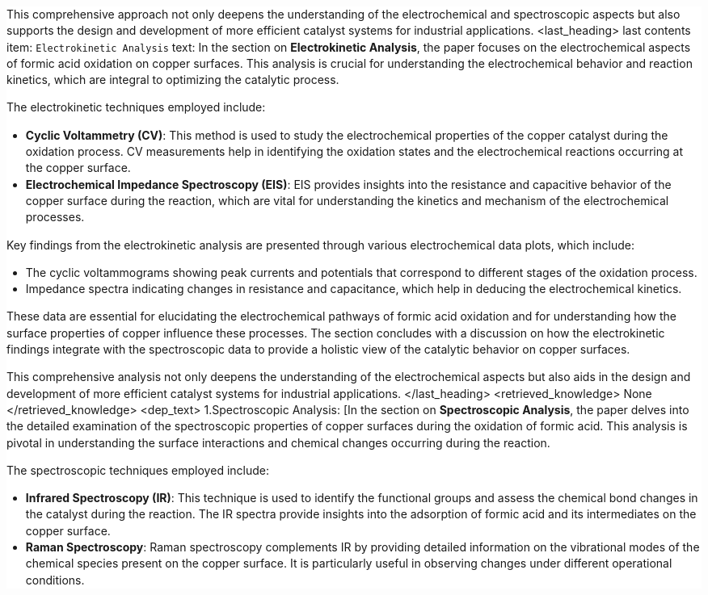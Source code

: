 This comprehensive approach not only deepens the understanding of the electrochemical and spectroscopic aspects but also supports the design and development of more efficient catalyst systems for industrial applications.
</digest>
<last_heading>
last contents item: `Electrokinetic Analysis`
text:
In the section on **Electrokinetic Analysis**, the paper focuses on the electrochemical aspects of formic acid oxidation on copper surfaces. This analysis is crucial for understanding the electrochemical behavior and reaction kinetics, which are integral to optimizing the catalytic process.

The electrokinetic techniques employed include:

- **Cyclic Voltammetry (CV)**: This method is used to study the electrochemical properties of the copper catalyst during the oxidation process. CV measurements help in identifying the oxidation states and the electrochemical reactions occurring at the copper surface.
- **Electrochemical Impedance Spectroscopy (EIS)**: EIS provides insights into the resistance and capacitive behavior of the copper surface during the reaction, which are vital for understanding the kinetics and mechanism of the electrochemical processes.

Key findings from the electrokinetic analysis are presented through various electrochemical data plots, which include:

- The cyclic voltammograms showing peak currents and potentials that correspond to different stages of the oxidation process.
- Impedance spectra indicating changes in resistance and capacitance, which help in deducing the electrochemical kinetics.

These data are essential for elucidating the electrochemical pathways of formic acid oxidation and for understanding how the surface properties of copper influence these processes. The section concludes with a discussion on how the electrokinetic findings integrate with the spectroscopic data to provide a holistic view of the catalytic behavior on copper surfaces.

This comprehensive analysis not only deepens the understanding of the electrochemical aspects but also aids in the design and development of more efficient catalyst systems for industrial applications.
</last_heading>
<retrieved_knowledge>
None
</retrieved_knowledge>
<dep_text>
1.Spectroscopic Analysis: [In the section on **Spectroscopic Analysis**, the paper delves into the detailed examination of the spectroscopic properties of copper surfaces during the oxidation of formic acid. This analysis is pivotal in understanding the surface interactions and chemical changes occurring during the reaction.

The spectroscopic techniques employed include:

- **Infrared Spectroscopy (IR)**: This technique is used to identify the functional groups and assess the chemical bond changes in the catalyst during the reaction. The IR spectra provide insights into the adsorption of formic acid and its intermediates on the copper surface.
- **Raman Spectroscopy**: Raman spectroscopy complements IR by providing detailed information on the vibrational modes of the chemical species present on the copper surface. It is particularly useful in observing changes under different operational conditions.
